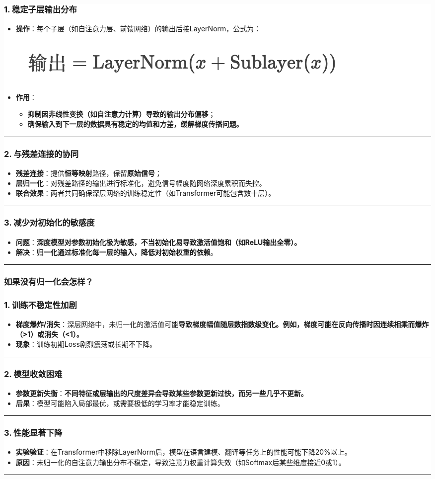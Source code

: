 
### **1. 稳定子层输出分布**

- **操作**：每个子层（如自注意力层、前馈网络）的输出后接LayerNorm，公式为：
    
    ![image.png](transformer%E3%80%81LLaMA%201b8e64a56621806f9c95df904958e267/image%2021.png)
    
- **作用**：
    - **抑制因非线性变换（如自注意力计算）导致的输出分布偏移**；
    - **确保输入到下一层的数据具有稳定的均值和方差，缓解梯度传播问题。**

---

### **2. 与残差连接的协同**

- **残差连接**：提供**恒等映射**路径，保留**原始信号**；
- **层归一化**：对残差路径的输出进行标准化，避免信号幅度随网络深度累积而失控。
- **联合效果**：两者共同确保深层网络的训练稳定性（如Transformer可能包含数十层）。

---

### **3. 减少对初始化的敏感度**

- **问题**：**深度模型对参数初始化极为敏感，不当初始化易导致激活值饱和（如ReLU输出全零）。**
- **解决**：**归一化通过标准化每一层的输入，降低对初始权重的依赖**。

---

### 如果没有归一化会怎样？

### **1. 训练不稳定性加剧**

- **梯度爆炸/消失**：深层网络中，未归一化的激活值可能**导致梯度幅值随层数指数级变化。例如，梯度可能在反向传播时因连续相乘而爆炸（>1）或消失（<1）。**
- **现象**：训练初期Loss剧烈震荡或长期不下降。

---

### **2. 模型收敛困难**

- **参数更新失衡**：**不同特征或层输出的尺度差异会导致某些参数更新过快，而另一些几乎不更新。**
- **后果**：模型可能陷入局部最优，或需要极低的学习率才能稳定训练。

---

### **3. 性能显著下降**

- **实验验证**：在Transformer中移除LayerNorm后，模型在语言建模、翻译等任务上的性能可能下降20%以上。
- **原因**：未归一化的自注意力输出分布不稳定，导致注意力权重计算失效（如Softmax后某些维度接近0或1）。

---
